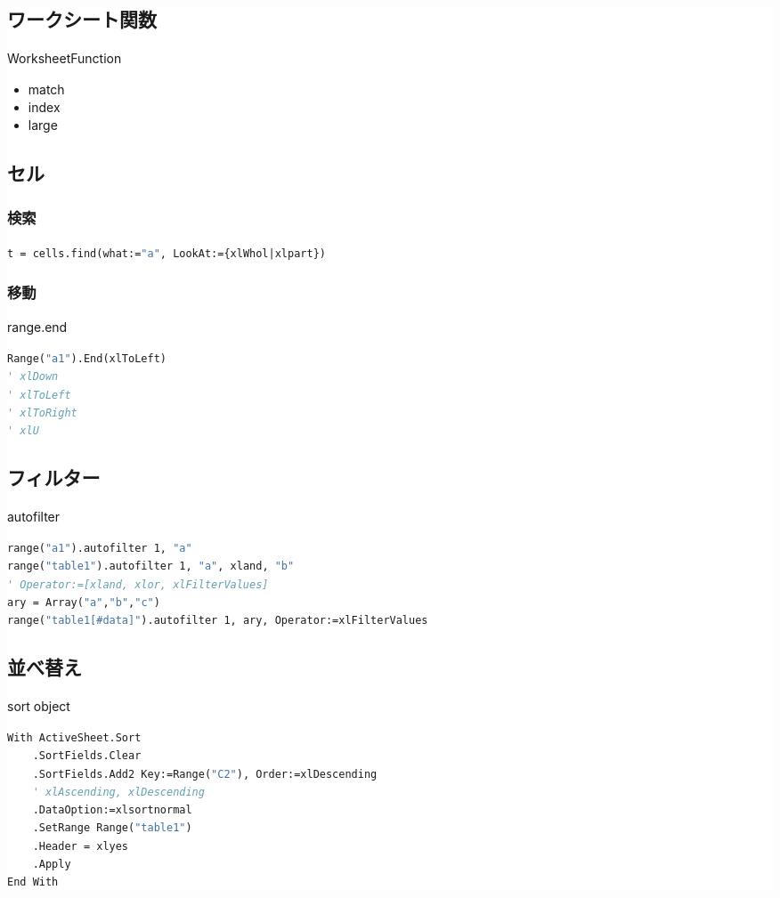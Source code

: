 
## ワークシート関数

WorksheetFunction
- match
- index
- large

## セル

### 検索

```vb
t = cells.find(what:="a", LookAt:={xlWhol|xlpart})
```

### 移動

range.end
```vb
Range("a1").End(xlToLeft)
' xlDown
' xlToLeft
' xlToRight
' xlU
```

## フィルター
autofilter
```vb
range("a1").autofilter 1, "a"
range("table1").autofilter 1, "a", xland, "b"
' Operator:=[xland, xlor, xlFilterValues]
ary = Array("a","b","c")
range("table1[#data]").autofilter 1, ary, Operator:=xlFilterValues
```

## 並べ替え
sort object
```vb
With ActiveSheet.Sort
    .SortFields.Clear
    .SortFields.Add2 Key:=Range("C2"), Order:=xlDescending
    ' xlAscending, xlDescending
    .DataOption:=xlsortnormal
    .SetRange Range("table1")
    .Header = xlyes
    .Apply
End With
```
